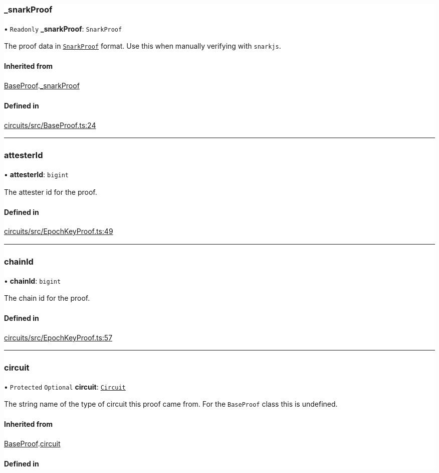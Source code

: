 ### \_snarkProof

• `Readonly` **\_snarkProof**: `SnarkProof`

The proof data in [`SnarkProof`](https://developer.unirep.io/docs/utils-api/interfaces/SnarkProof.md) format. Use this when manually verifying with `snarkjs`.

#### Inherited from

[BaseProof](src.BaseProof.md).[_snarkProof](src.BaseProof.md#_snarkproof)

#### Defined in

[circuits/src/BaseProof.ts:24](https://github.com/Unirep/Unirep/blob/3b8a4270/packages/circuits/src/BaseProof.ts#L24)

___

### attesterId

• **attesterId**: `bigint`

The attester id for the proof.

#### Defined in

[circuits/src/EpochKeyProof.ts:49](https://github.com/Unirep/Unirep/blob/3b8a4270/packages/circuits/src/EpochKeyProof.ts#L49)

___

### chainId

• **chainId**: `bigint`

The chain id for the proof.

#### Defined in

[circuits/src/EpochKeyProof.ts:57](https://github.com/Unirep/Unirep/blob/3b8a4270/packages/circuits/src/EpochKeyProof.ts#L57)

___

### circuit

• `Protected` `Optional` **circuit**: [`Circuit`](../enums/src.Circuit.md)

The string name of the type of circuit this proof came from. For the `BaseProof` class this is undefined.

#### Inherited from

[BaseProof](src.BaseProof.md).[circuit](src.BaseProof.md#circuit)

#### Defined in
